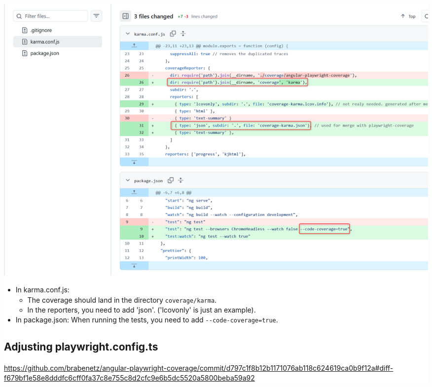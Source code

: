 <img src="./img/004_Github-Commits_karma-coverage.png" width="900"/>

  * In karma.conf.js:
    * The coverage should land in the directory `coverage/karma`.
    * In the reporters, you need to add 'json'. ('lcovonly' is just an example).
  * In package.json: When running the tests, you need to add `--code-coverage=true`.
 

## Adjusting playwright.config.ts

https://github.com/brabenetz/angular-playwright-coverage/commit/d797c1f8b12b1171076ab118c624619ca0b9f12a#diff-f679bf1e58e8dddfc6cff0fa37c8e755c8d2cfc9e6b5dc5520a5800beba59a92
